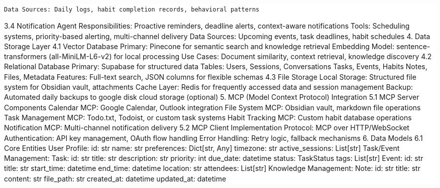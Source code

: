     Data Sources: Daily logs, habit completion records, behavioral patterns
3.4 Notification Agent
    Responsibilities: Proactive reminders, deadline alerts, context-aware notifications
    Tools: Scheduling systems, priority-based alerting, multi-channel delivery
    Data Sources: Upcoming events, task deadlines, habit schedules
4. Data Storage Layer
4.1 Vector Database
    Primary: Pinecone for semantic search and knowledge retrieval
    Embedding Model: sentence-transformers (all-MiniLM-L6-v2) for local processing
    Use Cases: Document similarity, context retrieval, knowledge discovery
4.2 Relational Database
    Primary: Supabase for structured data
    Tables:
        Users, Sessions, Conversations
        Tasks, Events, Habits
        Notes, Files, Metadata
    Features: Full-text search, JSON columns for flexible schemas
4.3 File Storage
    Local Storage: Structured file system for Obsidian vault, attachments
    Cache Layer: Redis for frequently accessed data and session management
    Backup: Automated daily backups to google disk cloud storage (optional)
5. MCP (Model Context Protocol) Integration
5.1 MCP Server Components
    Calendar MCP: Google Calendar, Outlook integration
    File System MCP: Obsidian vault, markdown file operations
    Task Management MCP: Todo.txt, Todoist, or custom task systems
    Habit Tracking MCP: Custom habit database operations
    Notification MCP: Multi-channel notification delivery
5.2 MCP Client Implementation
    Protocol: MCP over HTTP/WebSocket
    Authentication: API key management, OAuth flow handling
    Error Handling: Retry logic, fallback mechanisms
6. Data Models
6.1 Core Entities
User Profile:
    id: str
    name: str
    preferences: Dict[str, Any]
    timezone: str
    active_sessions: List[str]
Task/Event Management:
    Task:
    id: str
    title: str
    description: str
    priority: int
    due_date: datetime
    status: TaskStatus
    tags: List[str]
Event:
    id: str
    title: str
    start_time: datetime
    end_time: datetime
    location: str
    attendees: List[str]
Knowledge Management:
    Note:
    id: str
    title: str
    content: str
    file_path: str
    created_at: datetime
    updated_at: datetime